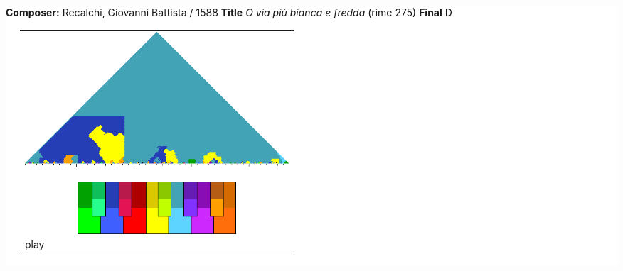 <tr>
	<td>
		<b>Composer:</b>
	</td>
	<td>
		Recalchi, Giovanni Battista / 1588
	</td>
</tr>

<tr>
	<td>
		<b>Title</b>
	</td>
	<td>
		<i>O via più bianca e fredda</i> (rime 275)
	</td>
</tr>

<tr>
	<td>
		<b>Final</b>
	</td>
	<td>
		D
	</td>
</tr>

</table>

<table style="display:inline-block; padding-left:20px; padding-right:20px; vertical-align:top; max-width:425px;">
<tr>
	<td style="position:relative" colspan="2">
		<a target="_blank" href="img/Trm0276a-Piu_che_Diana_e_bella_e_piu_mi_piace--Bacchini_1588.png"><img width="425" style="width:425px" src="img/Trm0276a-Piu_che_Diana_e_bella_e_piu_mi_piace--Bacchini_1588.png"></a>
		<div id="audio_Trm0276a" style="cursor:pointer;" onclick="PlayAudioFile('Trm0276a', this);" class="play">play</div>
	</td>
</tr>
